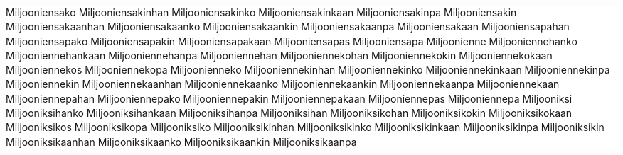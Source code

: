 Miljooniensako
Miljooniensakinhan
Miljooniensakinko
Miljooniensakinkaan
Miljooniensakinpa
Miljooniensakin
Miljooniensakaanhan
Miljooniensakaanko
Miljooniensakaankin
Miljooniensakaanpa
Miljooniensakaan
Miljooniensapahan
Miljooniensapako
Miljooniensapakin
Miljooniensapakaan
Miljooniensapas
Miljooniensapa
Miljoonienne
Miljooniennehanko
Miljooniennehankaan
Miljooniennehanpa
Miljooniennehan
Miljooniennekohan
Miljooniennekokin
Miljooniennekokaan
Miljooniennekos
Miljooniennekopa
Miljoonienneko
Miljooniennekinhan
Miljooniennekinko
Miljooniennekinkaan
Miljooniennekinpa
Miljooniennekin
Miljooniennekaanhan
Miljooniennekaanko
Miljooniennekaankin
Miljooniennekaanpa
Miljooniennekaan
Miljooniennepahan
Miljooniennepako
Miljooniennepakin
Miljooniennepakaan
Miljooniennepas
Miljooniennepa
Miljooniksi
Miljooniksihanko
Miljooniksihankaan
Miljooniksihanpa
Miljooniksihan
Miljooniksikohan
Miljooniksikokin
Miljooniksikokaan
Miljooniksikos
Miljooniksikopa
Miljooniksiko
Miljooniksikinhan
Miljooniksikinko
Miljooniksikinkaan
Miljooniksikinpa
Miljooniksikin
Miljooniksikaanhan
Miljooniksikaanko
Miljooniksikaankin
Miljooniksikaanpa